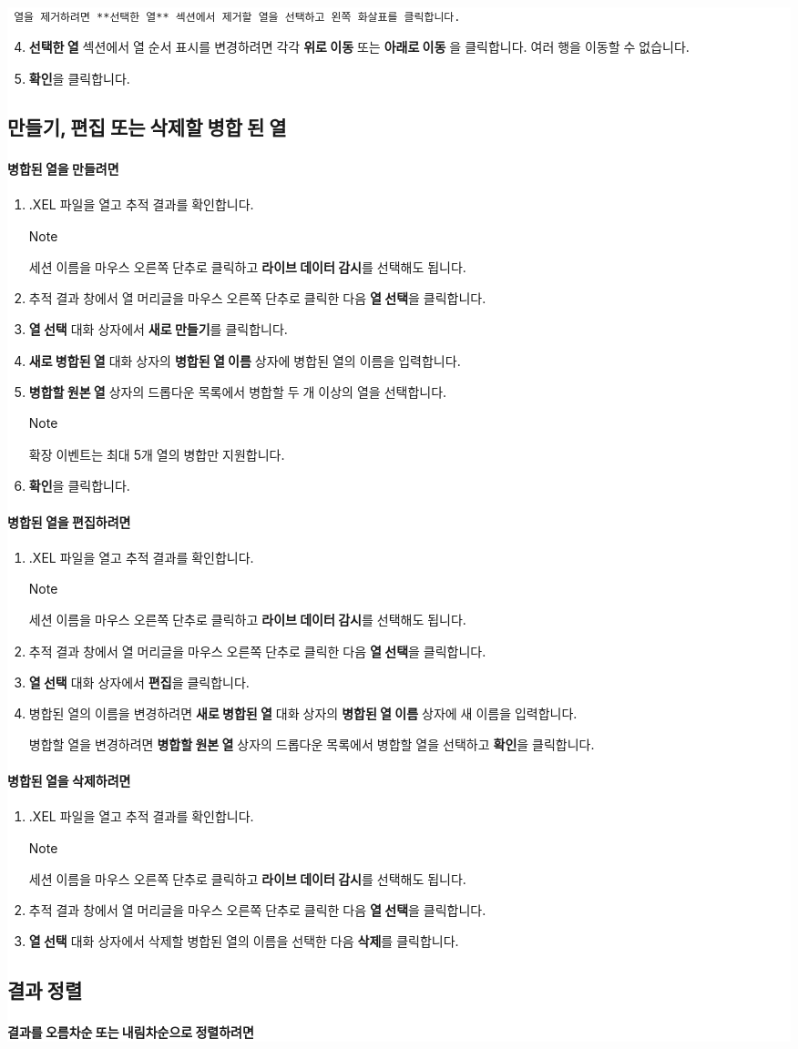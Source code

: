      열을 제거하려면 **선택한 열** 섹션에서 제거할 열을 선택하고 왼쪽 화살표를 클릭합니다.  
  
4.  **선택한 열** 섹션에서 열 순서 표시를 변경하려면 각각 **위로 이동** 또는 **아래로 이동** 을 클릭합니다. 여러 행을 이동할 수 없습니다.  
  
5.  **확인**을 클릭합니다.  
  
##  <a name="ChangeColumns"></a> 만들기, 편집 또는 삭제할 병합 된 열  
  
#### <a name="to-create-merged-columns"></a>병합된 열을 만들려면  
  
1.  .XEL 파일을 열고 추적 결과를 확인합니다.  
  
    > [!NOTE]  
    >  세션 이름을 마우스 오른쪽 단추로 클릭하고 **라이브 데이터 감시**를 선택해도 됩니다.  
  
2.  추적 결과 창에서 열 머리글을 마우스 오른쪽 단추로 클릭한 다음 **열 선택**을 클릭합니다.  
  
3.  **열 선택** 대화 상자에서 **새로 만들기**를 클릭합니다.  
  
4.  **새로 병합된 열** 대화 상자의 **병합된 열 이름** 상자에 병합된 열의 이름을 입력합니다.  
  
5.  **병합할 원본 열** 상자의 드롭다운 목록에서 병합할 두 개 이상의 열을 선택합니다.  
  
    > [!NOTE]  
    >  확장 이벤트는 최대 5개 열의 병합만 지원합니다.  
  
6.  **확인**을 클릭합니다.  
  
#### <a name="to-edit-merged-columns"></a>병합된 열을 편집하려면  
  
1.  .XEL 파일을 열고 추적 결과를 확인합니다.  
  
    > [!NOTE]  
    >  세션 이름을 마우스 오른쪽 단추로 클릭하고 **라이브 데이터 감시**를 선택해도 됩니다.  
  
2.  추적 결과 창에서 열 머리글을 마우스 오른쪽 단추로 클릭한 다음 **열 선택**을 클릭합니다.  
  
3.  **열 선택** 대화 상자에서 **편집**을 클릭합니다.  
  
4.  병합된 열의 이름을 변경하려면 **새로 병합된 열** 대화 상자의 **병합된 열 이름** 상자에 새 이름을 입력합니다.  
  
     병합할 열을 변경하려면 **병합할 원본 열** 상자의 드롭다운 목록에서 병합할 열을 선택하고 **확인**을 클릭합니다.  
  
#### <a name="to-delete-merged-columns"></a>병합된 열을 삭제하려면  
  
1.  .XEL 파일을 열고 추적 결과를 확인합니다.  
  
    > [!NOTE]  
    >  세션 이름을 마우스 오른쪽 단추로 클릭하고 **라이브 데이터 감시**를 선택해도 됩니다.  
  
2.  추적 결과 창에서 열 머리글을 마우스 오른쪽 단추로 클릭한 다음 **열 선택**을 클릭합니다.  
  
3.  **열 선택** 대화 상자에서 삭제할 병합된 열의 이름을 선택한 다음 **삭제**를 클릭합니다.  
  
##  <a name="SortResults"></a> 결과 정렬  
  
#### <a name="to-sort-the-results-in-ascending-or-descending-order"></a>결과를 오름차순 또는 내림차순으로 정렬하려면  
  